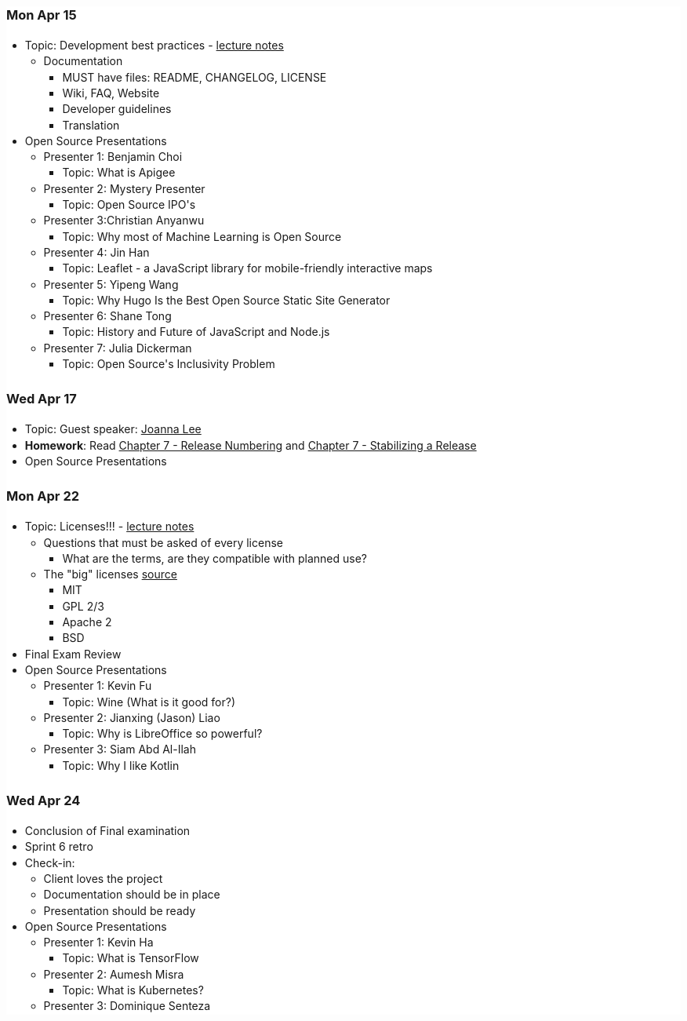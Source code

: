 ### Mon Apr 15
* Topic: Development best practices - [lecture notes](LectureNotes/Documentation.md)
  * Documentation
    * MUST have files: README, CHANGELOG, LICENSE
    * Wiki, FAQ, Website
    * Developer guidelines
    * Translation
* Open Source Presentations
  * Presenter 1: Benjamin Choi
    * Topic: What is Apigee
  * Presenter 2: Mystery Presenter
    * Topic: Open Source IPO's
  * Presenter 3:Christian Anyanwu
    * Topic: Why most of Machine Learning is Open Source
  * Presenter 4: Jin Han
    * Topic: Leaflet - a JavaScript library for mobile-friendly interactive maps
  * Presenter 5: Yipeng Wang
    * Topic: Why Hugo Is the Best Open Source Static Site Generator
  * Presenter 6: Shane Tong
    * Topic: History and Future of JavaScript and Node.js
  * Presenter 7: Julia Dickerman
    * Topic: Open Source's Inclusivity Problem

### Wed Apr 17
* Topic: Guest speaker: [Joanna Lee](https://www.linkedin.com/in/joanna-lee-9630935)
* **Homework**: Read [Chapter 7 - Release Numbering](http://producingoss.com/en/development-cycle.html#release-numbering) and [Chapter 7 - Stabilizing a Release](http://producingoss.com/en/stabilizing-a-release.html)
* Open Source Presentations

### Mon Apr 22
* Topic: Licenses!!! - [lecture notes](LectureNotes/Licenses.md)
  * Questions that must be asked of every license
    * What are the terms, are they compatible with planned use?
  * The "big" licenses [source](https://www.blackducksoftware.com/resources/data/top-20-open-source-licenses)
    * MIT
    * GPL 2/3
    * Apache 2
    * BSD
* Final Exam Review
* Open Source Presentations
  * Presenter 1: Kevin Fu
    * Topic: Wine (What is it good for?)
  * Presenter 2: Jianxing (Jason) Liao
    * Topic: Why is LibreOffice so powerful?
  * Presenter 3: Siam Abd Al-Ilah
    * Topic: Why I like Kotlin

### Wed Apr 24
* Conclusion of Final examination
* Sprint 6 retro
* Check-in:
  * Client loves the project
  * Documentation should be in place
  * Presentation should be ready
* Open Source Presentations
  * Presenter 1: Kevin Ha
    * Topic: What is TensorFlow
  * Presenter 2: Aumesh Misra
    * Topic: What is Kubernetes?
  * Presenter 3: Dominique Senteza